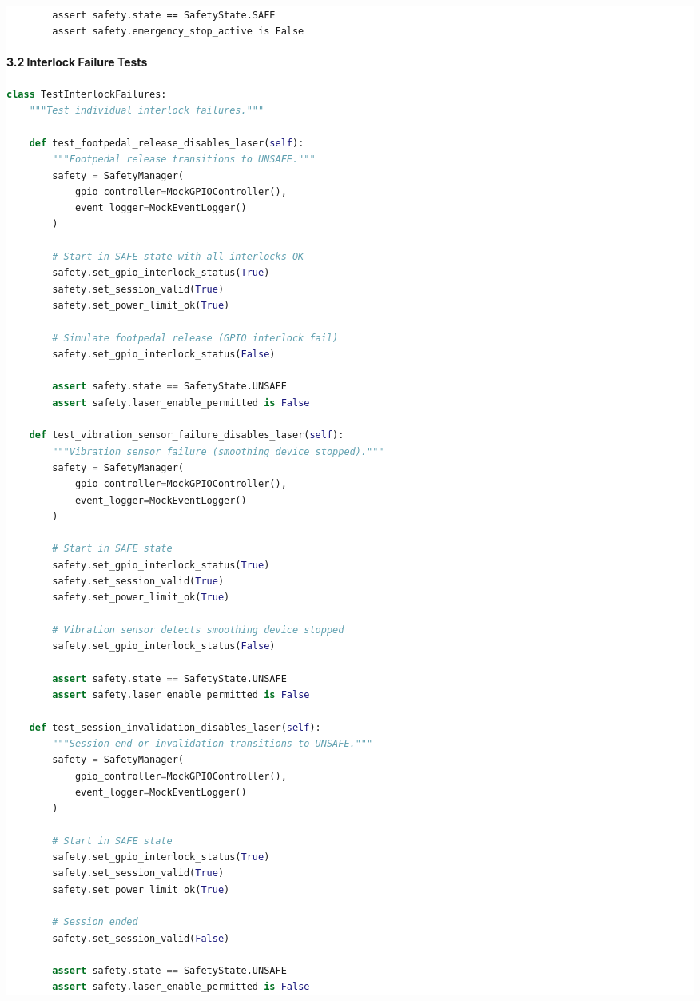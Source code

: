 ```
        assert safety.state == SafetyState.SAFE
        assert safety.emergency_stop_active is False
```

#### 3.2 Interlock Failure Tests

```python
class TestInterlockFailures:
    """Test individual interlock failures."""

    def test_footpedal_release_disables_laser(self):
        """Footpedal release transitions to UNSAFE."""
        safety = SafetyManager(
            gpio_controller=MockGPIOController(),
            event_logger=MockEventLogger()
        )

        # Start in SAFE state with all interlocks OK
        safety.set_gpio_interlock_status(True)
        safety.set_session_valid(True)
        safety.set_power_limit_ok(True)

        # Simulate footpedal release (GPIO interlock fail)
        safety.set_gpio_interlock_status(False)

        assert safety.state == SafetyState.UNSAFE
        assert safety.laser_enable_permitted is False

    def test_vibration_sensor_failure_disables_laser(self):
        """Vibration sensor failure (smoothing device stopped)."""
        safety = SafetyManager(
            gpio_controller=MockGPIOController(),
            event_logger=MockEventLogger()
        )

        # Start in SAFE state
        safety.set_gpio_interlock_status(True)
        safety.set_session_valid(True)
        safety.set_power_limit_ok(True)

        # Vibration sensor detects smoothing device stopped
        safety.set_gpio_interlock_status(False)

        assert safety.state == SafetyState.UNSAFE
        assert safety.laser_enable_permitted is False

    def test_session_invalidation_disables_laser(self):
        """Session end or invalidation transitions to UNSAFE."""
        safety = SafetyManager(
            gpio_controller=MockGPIOController(),
            event_logger=MockEventLogger()
        )

        # Start in SAFE state
        safety.set_gpio_interlock_status(True)
        safety.set_session_valid(True)
        safety.set_power_limit_ok(True)

        # Session ended
        safety.set_session_valid(False)

        assert safety.state == SafetyState.UNSAFE
        assert safety.laser_enable_permitted is False

```